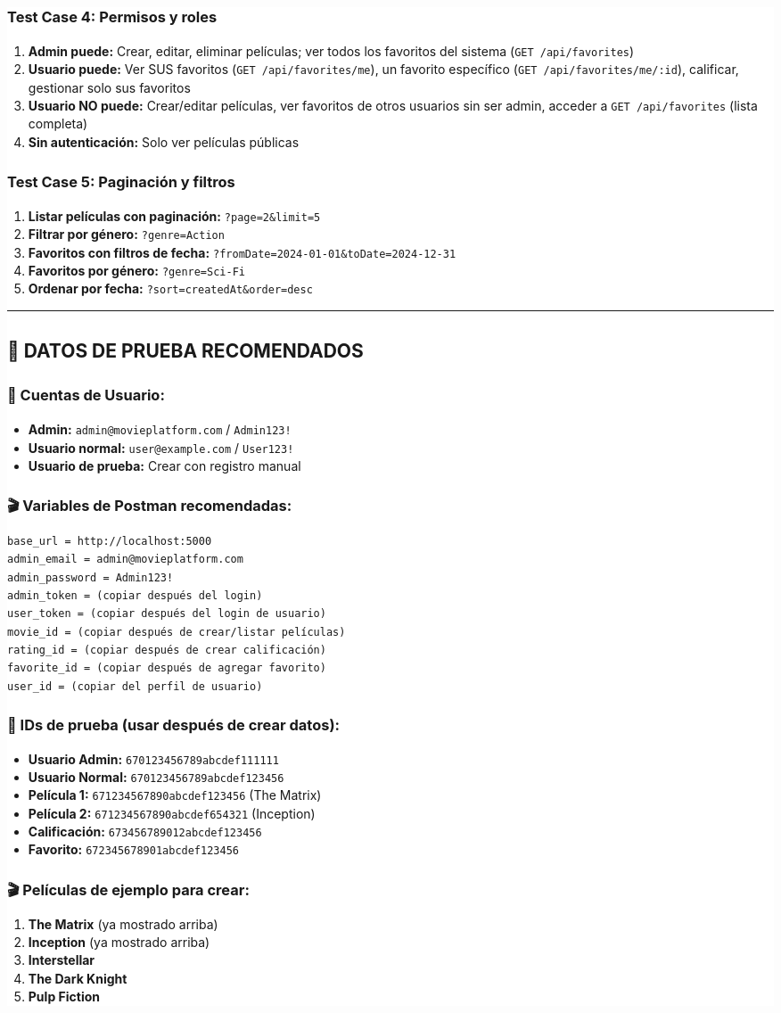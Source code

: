### **Test Case 4: Permisos y roles**
1. **Admin puede:** Crear, editar, eliminar películas; ver todos los favoritos del sistema (`GET /api/favorites`)
2. **Usuario puede:** Ver SUS favoritos (`GET /api/favorites/me`), un favorito específico (`GET /api/favorites/me/:id`), calificar, gestionar solo sus favoritos
3. **Usuario NO puede:** Crear/editar películas, ver favoritos de otros usuarios sin ser admin, acceder a `GET /api/favorites` (lista completa)
4. **Sin autenticación:** Solo ver películas públicas

### **Test Case 5: Paginación y filtros**
1. **Listar películas con paginación:** `?page=2&limit=5`
2. **Filtrar por género:** `?genre=Action`
3. **Favoritos con filtros de fecha:** `?fromDate=2024-01-01&toDate=2024-12-31`
4. **Favoritos por género:** `?genre=Sci-Fi`
5. **Ordenar por fecha:** `?sort=createdAt&order=desc`

---

## 🎯 **DATOS DE PRUEBA RECOMENDADOS**

### **👤 Cuentas de Usuario:**
- **Admin:** `admin@movieplatform.com` / `Admin123!`
- **Usuario normal:** `user@example.com` / `User123!`
- **Usuario de prueba:** Crear con registro manual

### **🎬 Variables de Postman recomendadas:**
```
base_url = http://localhost:5000
admin_email = admin@movieplatform.com
admin_password = Admin123!
admin_token = (copiar después del login)
user_token = (copiar después del login de usuario)
movie_id = (copiar después de crear/listar películas)
rating_id = (copiar después de crear calificación)
favorite_id = (copiar después de agregar favorito)
user_id = (copiar del perfil de usuario)
```

### **🎯 IDs de prueba (usar después de crear datos):**
- **Usuario Admin:** `670123456789abcdef111111`
- **Usuario Normal:** `670123456789abcdef123456`
- **Película 1:** `671234567890abcdef123456` (The Matrix)
- **Película 2:** `671234567890abcdef654321` (Inception)
- **Calificación:** `673456789012abcdef123456`
- **Favorito:** `672345678901abcdef123456`

### **🎬 Películas de ejemplo para crear:**
1. **The Matrix** (ya mostrado arriba)
2. **Inception** (ya mostrado arriba)
3. **Interstellar**
4. **The Dark Knight**
5. **Pulp Fiction**
